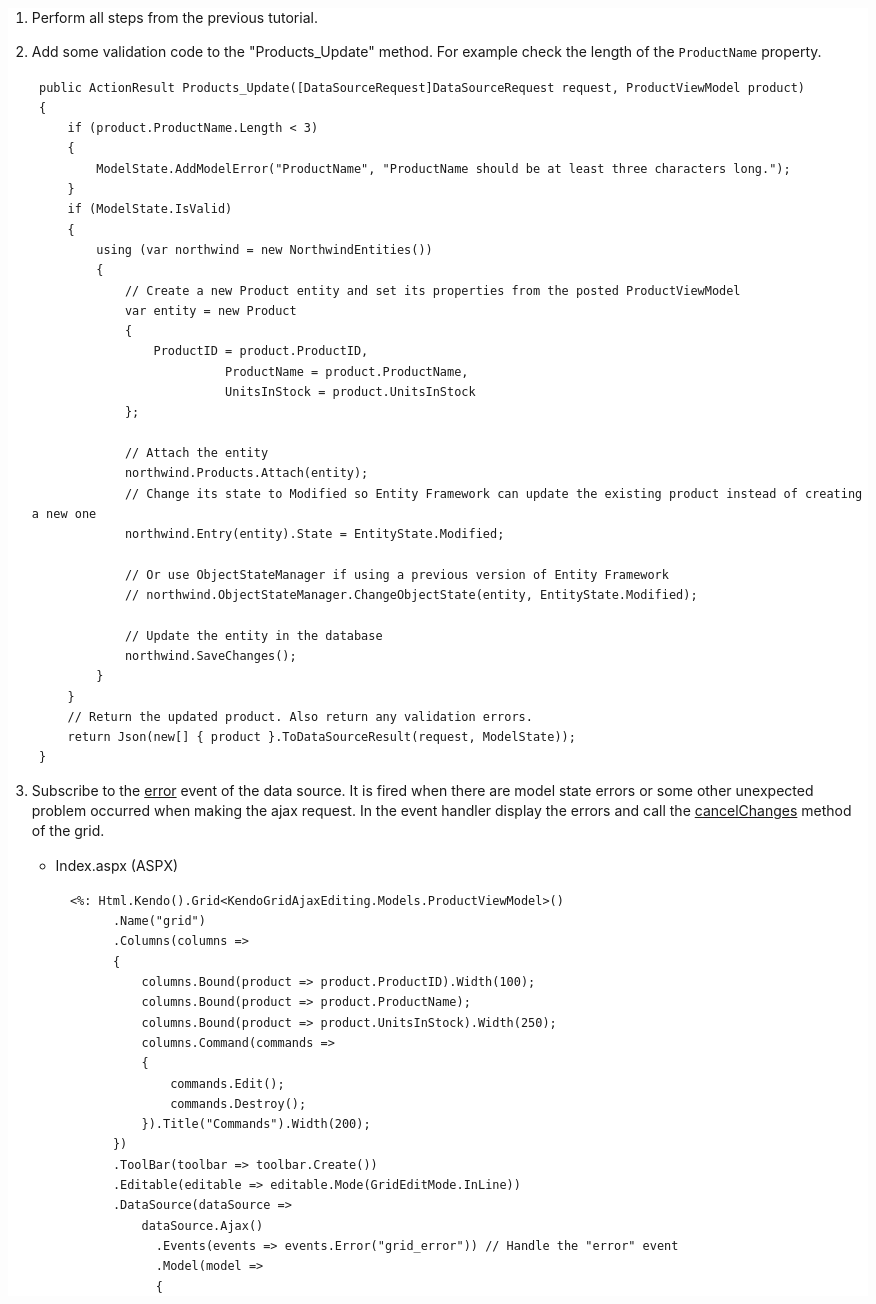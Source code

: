 1. Perform all steps from the previous tutorial.
1. Add some validation code to the "Products_Update" method. For example check the length of the `ProductName` property.

        public ActionResult Products_Update([DataSourceRequest]DataSourceRequest request, ProductViewModel product)
        {
            if (product.ProductName.Length < 3)
            {
                ModelState.AddModelError("ProductName", "ProductName should be at least three characters long.");
            }
            if (ModelState.IsValid)
            {
                using (var northwind = new NorthwindEntities())
                {
                    // Create a new Product entity and set its properties from the posted ProductViewModel
                    var entity = new Product
                    {
                        ProductID = product.ProductID,
                                  ProductName = product.ProductName,
                                  UnitsInStock = product.UnitsInStock
                    };

                    // Attach the entity
                    northwind.Products.Attach(entity);
                    // Change its state to Modified so Entity Framework can update the existing product instead of creating a new one
                    northwind.Entry(entity).State = EntityState.Modified;

                    // Or use ObjectStateManager if using a previous version of Entity Framework
                    // northwind.ObjectStateManager.ChangeObjectState(entity, EntityState.Modified);

                    // Update the entity in the database
                    northwind.SaveChanges();
                }
            }
            // Return the updated product. Also return any validation errors.
            return Json(new[] { product }.ToDataSourceResult(request, ModelState));
        }
1. Subscribe to the [error](/api/framework/datasource#events-error) event of the data source. It is fired when there are model state errors or some other unexpected problem occurred when making the ajax request.
In the event handler display the errors and call the [cancelChanges](/api/web/grid#methods-cancelChanges) method of the grid.
    - Index.aspx (ASPX)

            <%: Html.Kendo().Grid<KendoGridAjaxEditing.Models.ProductViewModel>()
                  .Name("grid")
                  .Columns(columns =>
                  {
                      columns.Bound(product => product.ProductID).Width(100);
                      columns.Bound(product => product.ProductName);
                      columns.Bound(product => product.UnitsInStock).Width(250);
                      columns.Command(commands =>
                      {
                          commands.Edit();
                          commands.Destroy();
                      }).Title("Commands").Width(200);
                  })
                  .ToolBar(toolbar => toolbar.Create())
                  .Editable(editable => editable.Mode(GridEditMode.InLine))
                  .DataSource(dataSource =>
                      dataSource.Ajax()
                        .Events(events => events.Error("grid_error")) // Handle the "error" event
                        .Model(model =>
                        {